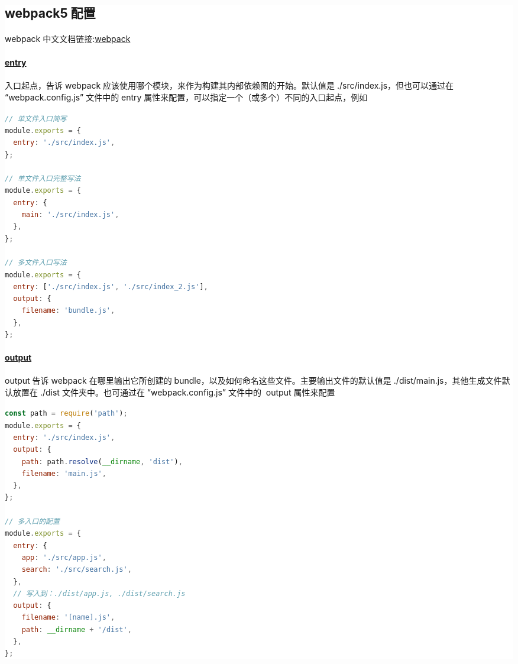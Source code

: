 ## webpack5 配置

webpack 中文文档链接:[webpack](https://webpack.docschina.org/configuration)

#### [entry](https://webpack.docschina.org/configuration/entry-context/#entry)

入口起点，告诉 webpack 应该使用哪个模块，来作为构建其内部依赖图的开始。默认值是 ./src/index.js，但也可以通过在 “webpack.config.js” 文件中的 entry 属性来配置，可以指定一个（或多个）不同的入口起点，例如

```js
// 单文件入口简写
module.exports = {
  entry: './src/index.js',
};

// 单文件入口完整写法
module.exports = {
  entry: {
    main: './src/index.js',
  },
};

// 多文件入口写法
module.exports = {
  entry: ['./src/index.js', './src/index_2.js'],
  output: {
    filename: 'bundle.js',
  },
};
```

#### [output](https://webpack.docschina.org/configuration/output/)

output 告诉 webpack 在哪里输出它所创建的 bundle，以及如何命名这些文件。主要输出文件的默认值是 ./dist/main.js，其他生成文件默认放置在 ./dist 文件夹中。也可通过在 “webpack.config.js” 文件中的  output 属性来配置

```js
const path = require('path');
module.exports = {
  entry: './src/index.js',
  output: {
    path: path.resolve(__dirname, 'dist'),
    filename: 'main.js',
  },
};

// 多入口的配置
module.exports = {
  entry: {
    app: './src/app.js',
    search: './src/search.js',
  },
  // 写入到：./dist/app.js, ./dist/search.js
  output: {
    filename: '[name].js',
    path: __dirname + '/dist',
  },
};
```
